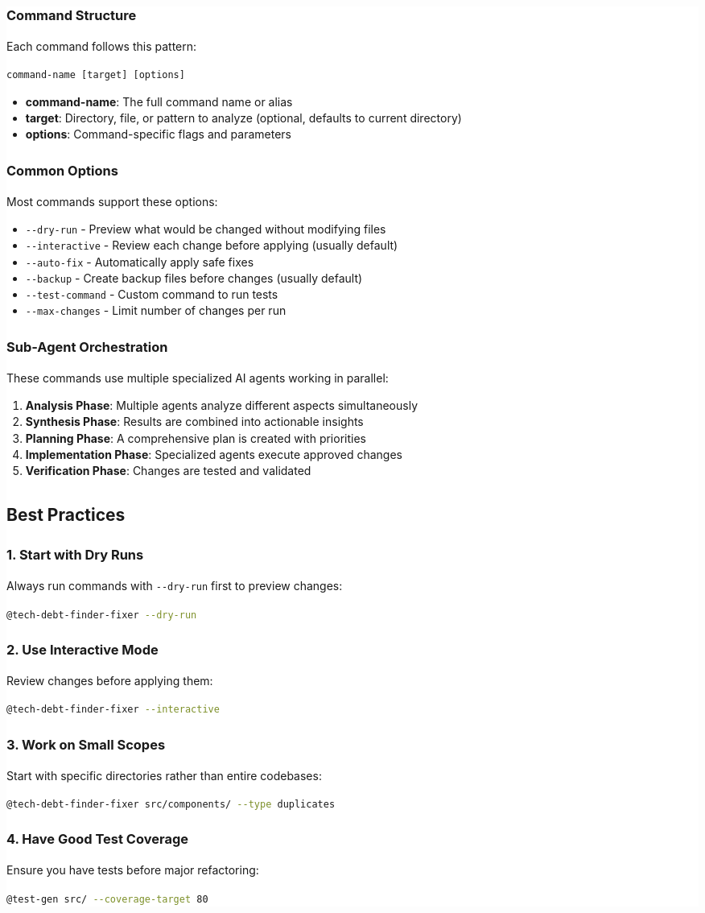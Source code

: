 ### Command Structure

Each command follows this pattern:
```
command-name [target] [options]
```

- **command-name**: The full command name or alias
- **target**: Directory, file, or pattern to analyze (optional, defaults to current directory)
- **options**: Command-specific flags and parameters

### Common Options

Most commands support these options:
- `--dry-run` - Preview what would be changed without modifying files
- `--interactive` - Review each change before applying (usually default)
- `--auto-fix` - Automatically apply safe fixes
- `--backup` - Create backup files before changes (usually default)
- `--test-command` - Custom command to run tests
- `--max-changes` - Limit number of changes per run

### Sub-Agent Orchestration

These commands use multiple specialized AI agents working in parallel:

1. **Analysis Phase**: Multiple agents analyze different aspects simultaneously
2. **Synthesis Phase**: Results are combined into actionable insights
3. **Planning Phase**: A comprehensive plan is created with priorities
4. **Implementation Phase**: Specialized agents execute approved changes
5. **Verification Phase**: Changes are tested and validated

## Best Practices

### 1. Start with Dry Runs
Always run commands with `--dry-run` first to preview changes:
```bash
@tech-debt-finder-fixer --dry-run
```

### 2. Use Interactive Mode
Review changes before applying them:
```bash
@tech-debt-finder-fixer --interactive
```

### 3. Work on Small Scopes
Start with specific directories rather than entire codebases:
```bash
@tech-debt-finder-fixer src/components/ --type duplicates
```

### 4. Have Good Test Coverage
Ensure you have tests before major refactoring:
```bash
@test-gen src/ --coverage-target 80
```
